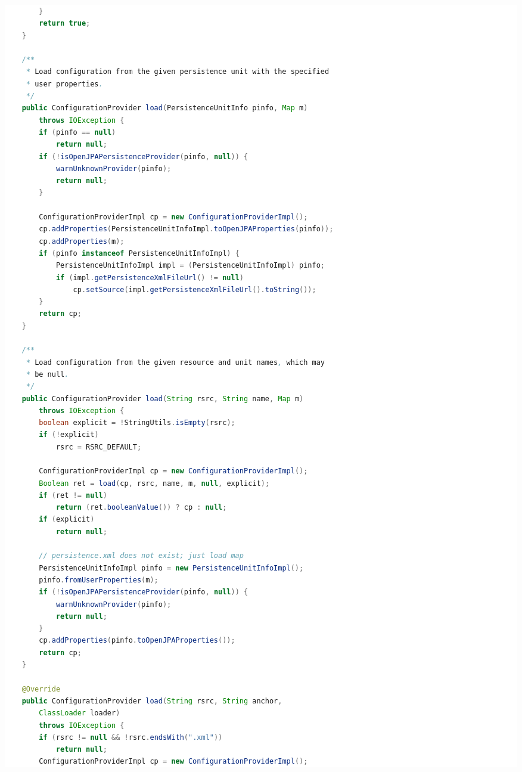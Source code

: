 ```java
        }
        return true;
    }

    /**
     * Load configuration from the given persistence unit with the specified
     * user properties.
     */
    public ConfigurationProvider load(PersistenceUnitInfo pinfo, Map m)
        throws IOException {
        if (pinfo == null)
            return null;
        if (!isOpenJPAPersistenceProvider(pinfo, null)) {
            warnUnknownProvider(pinfo);
            return null;
        }

        ConfigurationProviderImpl cp = new ConfigurationProviderImpl();
        cp.addProperties(PersistenceUnitInfoImpl.toOpenJPAProperties(pinfo));
        cp.addProperties(m);
        if (pinfo instanceof PersistenceUnitInfoImpl) {
            PersistenceUnitInfoImpl impl = (PersistenceUnitInfoImpl) pinfo;
            if (impl.getPersistenceXmlFileUrl() != null)
                cp.setSource(impl.getPersistenceXmlFileUrl().toString());
        }
        return cp;
    }

    /**
     * Load configuration from the given resource and unit names, which may
     * be null.
     */
    public ConfigurationProvider load(String rsrc, String name, Map m)
        throws IOException {
        boolean explicit = !StringUtils.isEmpty(rsrc);
        if (!explicit)
            rsrc = RSRC_DEFAULT;
        
        ConfigurationProviderImpl cp = new ConfigurationProviderImpl();
        Boolean ret = load(cp, rsrc, name, m, null, explicit);
        if (ret != null)
            return (ret.booleanValue()) ? cp : null;
        if (explicit)
            return null;

        // persistence.xml does not exist; just load map
        PersistenceUnitInfoImpl pinfo = new PersistenceUnitInfoImpl();
        pinfo.fromUserProperties(m);
        if (!isOpenJPAPersistenceProvider(pinfo, null)) {
            warnUnknownProvider(pinfo);
            return null;
        }
        cp.addProperties(pinfo.toOpenJPAProperties());
        return cp;
    }

    @Override
    public ConfigurationProvider load(String rsrc, String anchor, 
        ClassLoader loader)
        throws IOException {
        if (rsrc != null && !rsrc.endsWith(".xml"))
            return null;
        ConfigurationProviderImpl cp = new ConfigurationProviderImpl();
```